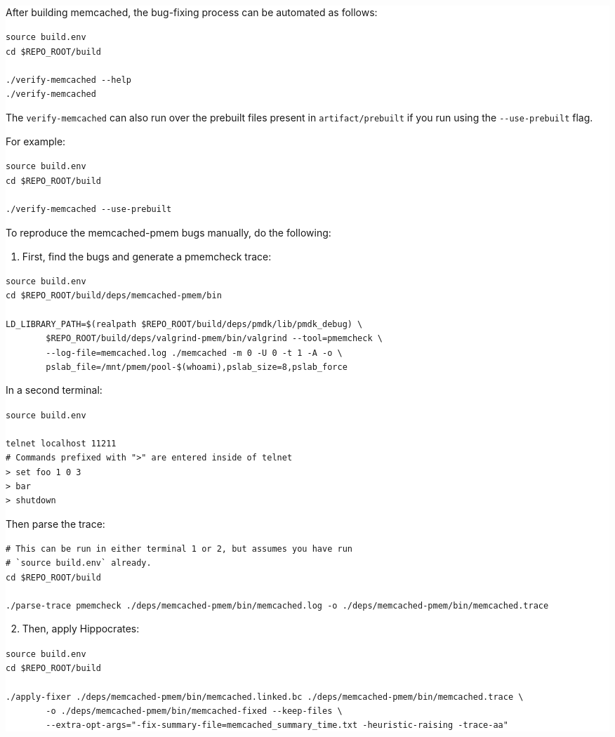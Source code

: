 After building memcached, the bug-fixing process can be automated as follows:

```shell
source build.env
cd $REPO_ROOT/build

./verify-memcached --help
./verify-memcached
```

The `verify-memcached` can also run over the prebuilt files present in `artifact/prebuilt`
if you run using the `--use-prebuilt` flag.

For example:

```shell
source build.env
cd $REPO_ROOT/build

./verify-memcached --use-prebuilt
```

To reproduce the memcached-pmem bugs manually, do the following:

1. First, find the bugs and generate a pmemcheck trace:

```shell
source build.env
cd $REPO_ROOT/build/deps/memcached-pmem/bin

LD_LIBRARY_PATH=$(realpath $REPO_ROOT/build/deps/pmdk/lib/pmdk_debug) \
        $REPO_ROOT/build/deps/valgrind-pmem/bin/valgrind --tool=pmemcheck \
        --log-file=memcached.log ./memcached -m 0 -U 0 -t 1 -A -o \
        pslab_file=/mnt/pmem/pool-$(whoami),pslab_size=8,pslab_force
```

In a second terminal:
```shell
source build.env

telnet localhost 11211
# Commands prefixed with ">" are entered inside of telnet
> set foo 1 0 3
> bar
> shutdown
```

Then parse the trace:
```shell
# This can be run in either terminal 1 or 2, but assumes you have run
# `source build.env` already.
cd $REPO_ROOT/build

./parse-trace pmemcheck ./deps/memcached-pmem/bin/memcached.log -o ./deps/memcached-pmem/bin/memcached.trace
```

2. Then, apply Hippocrates:
```shell
source build.env
cd $REPO_ROOT/build

./apply-fixer ./deps/memcached-pmem/bin/memcached.linked.bc ./deps/memcached-pmem/bin/memcached.trace \
        -o ./deps/memcached-pmem/bin/memcached-fixed --keep-files \
        --extra-opt-args="-fix-summary-file=memcached_summary_time.txt -heuristic-raising -trace-aa"
```
